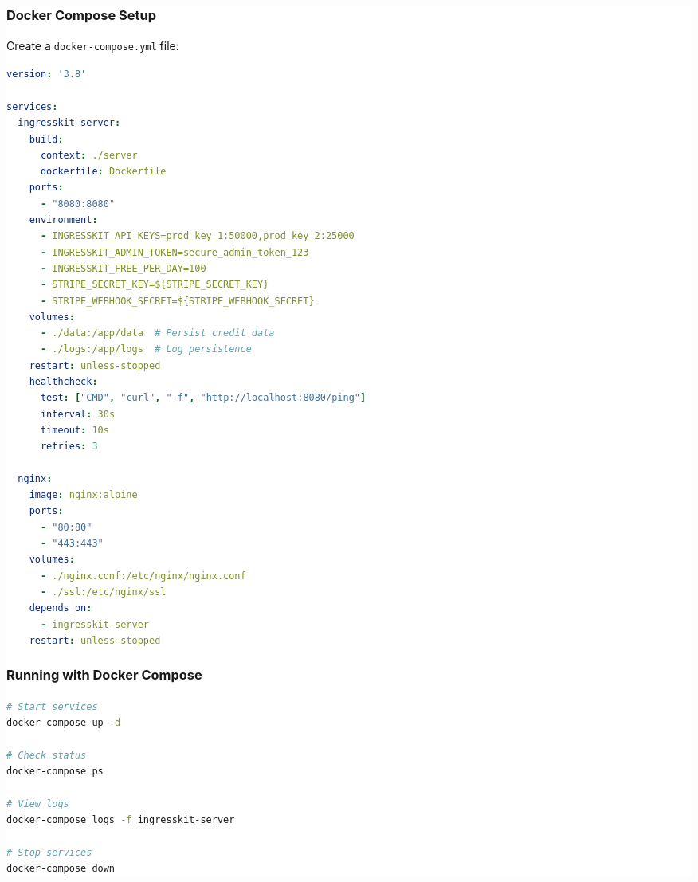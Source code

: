 ### Docker Compose Setup

Create a `docker-compose.yml` file:

```yaml
version: '3.8'

services:
  ingresskit-server:
    build:
      context: ./server
      dockerfile: Dockerfile
    ports:
      - "8080:8080"
    environment:
      - INGRESSKIT_API_KEYS=prod_key_1:50000,prod_key_2:25000
      - INGRESSKIT_ADMIN_TOKEN=secure_admin_token_123
      - INGRESSKIT_FREE_PER_DAY=100
      - STRIPE_SECRET_KEY=${STRIPE_SECRET_KEY}
      - STRIPE_WEBHOOK_SECRET=${STRIPE_WEBHOOK_SECRET}
    volumes:
      - ./data:/app/data  # Persist credit data
      - ./logs:/app/logs  # Log persistence
    restart: unless-stopped
    healthcheck:
      test: ["CMD", "curl", "-f", "http://localhost:8080/ping"]
      interval: 30s
      timeout: 10s
      retries: 3

  nginx:
    image: nginx:alpine
    ports:
      - "80:80"
      - "443:443"
    volumes:
      - ./nginx.conf:/etc/nginx/nginx.conf
      - ./ssl:/etc/nginx/ssl
    depends_on:
      - ingresskit-server
    restart: unless-stopped
```

### Running with Docker Compose

```bash
# Start services
docker-compose up -d

# Check status
docker-compose ps

# View logs
docker-compose logs -f ingresskit-server

# Stop services
docker-compose down
```
